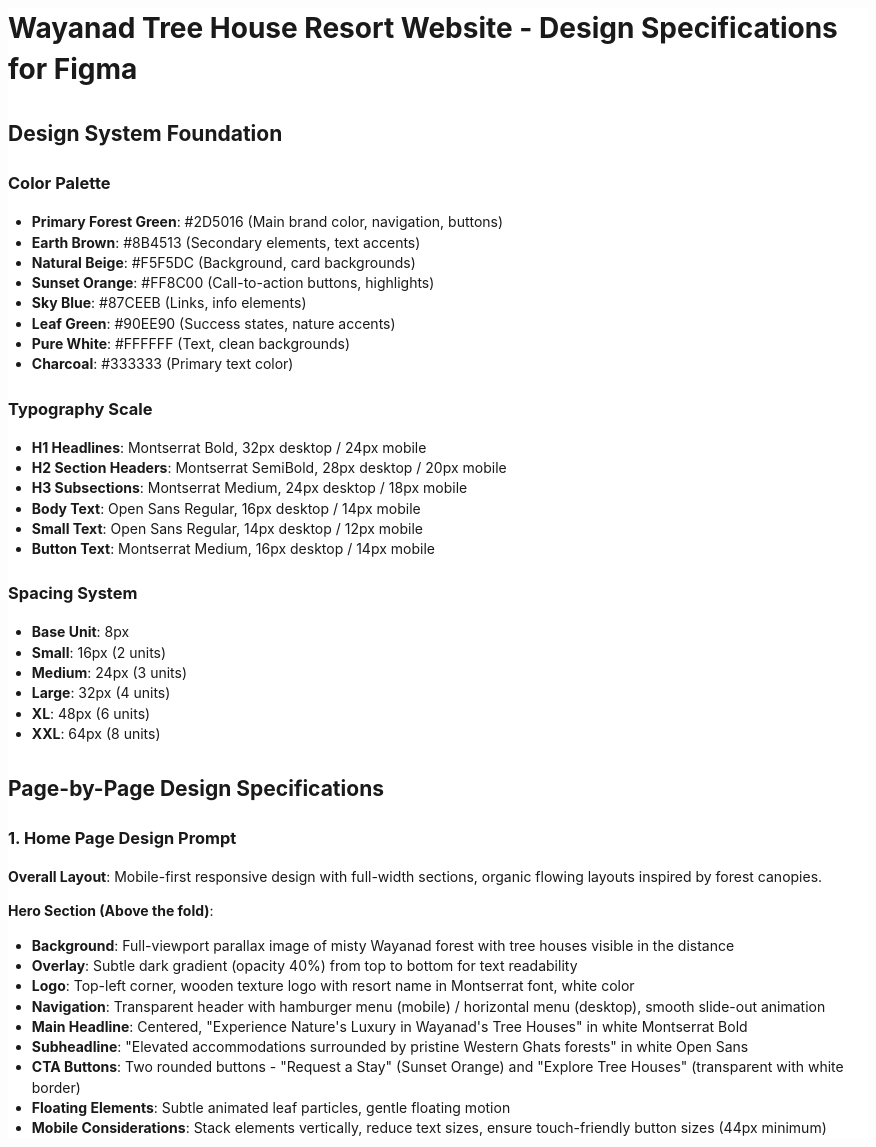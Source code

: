 # Wayanad Tree House Resort Website - Design Specifications for Figma

## Design System Foundation

### Color Palette
- **Primary Forest Green**: #2D5016 (Main brand color, navigation, buttons)
- **Earth Brown**: #8B4513 (Secondary elements, text accents)
- **Natural Beige**: #F5F5DC (Background, card backgrounds)
- **Sunset Orange**: #FF8C00 (Call-to-action buttons, highlights)
- **Sky Blue**: #87CEEB (Links, info elements)
- **Leaf Green**: #90EE90 (Success states, nature accents)
- **Pure White**: #FFFFFF (Text, clean backgrounds)
- **Charcoal**: #333333 (Primary text color)

### Typography Scale
- **H1 Headlines**: Montserrat Bold, 32px desktop / 24px mobile
- **H2 Section Headers**: Montserrat SemiBold, 28px desktop / 20px mobile
- **H3 Subsections**: Montserrat Medium, 24px desktop / 18px mobile
- **Body Text**: Open Sans Regular, 16px desktop / 14px mobile
- **Small Text**: Open Sans Regular, 14px desktop / 12px mobile
- **Button Text**: Montserrat Medium, 16px desktop / 14px mobile

### Spacing System
- **Base Unit**: 8px
- **Small**: 16px (2 units)
- **Medium**: 24px (3 units)
- **Large**: 32px (4 units)
- **XL**: 48px (6 units)
- **XXL**: 64px (8 units)

## Page-by-Page Design Specifications

### 1. Home Page Design Prompt

**Overall Layout**: Mobile-first responsive design with full-width sections, organic flowing layouts inspired by forest canopies.

**Hero Section (Above the fold)**:
- **Background**: Full-viewport parallax image of misty Wayanad forest with tree houses visible in the distance
- **Overlay**: Subtle dark gradient (opacity 40%) from top to bottom for text readability
- **Logo**: Top-left corner, wooden texture logo with resort name in Montserrat font, white color
- **Navigation**: Transparent header with hamburger menu (mobile) / horizontal menu (desktop), smooth slide-out animation
- **Main Headline**: Centered, "Experience Nature's Luxury in Wayanad's Tree Houses" in white Montserrat Bold
- **Subheadline**: "Elevated accommodations surrounded by pristine Western Ghats forests" in white Open Sans
- **CTA Buttons**: Two rounded buttons - "Request a Stay" (Sunset Orange) and "Explore Tree Houses" (transparent with white border)
- **Floating Elements**: Subtle animated leaf particles, gentle floating motion
- **Mobile Considerations**: Stack elements vertically, reduce text sizes, ensure touch-friendly button sizes (44px minimum)
